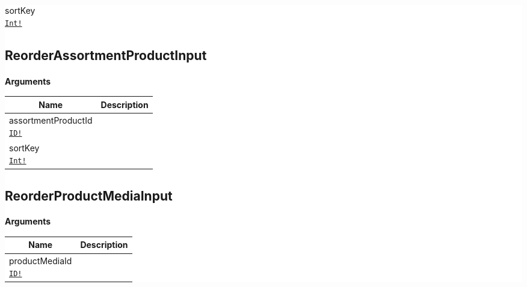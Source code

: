 </td>
</tr>
<tr>
<td>
sortKey<br />
<a href="/../api/scalars#int"><code>Int!</code></a>
</td>
<td>

</td>
</tr>
</tbody>
</table>

## ReorderAssortmentProductInput



<p style={{ marginBottom: "0.4em" }}><strong>Arguments</strong></p>

<table>
<thead><tr><th>Name</th><th>Description</th></tr></thead>
<tbody>
<tr>
<td>
assortmentProductId<br />
<a href="/../api/scalars#id"><code>ID!</code></a>
</td>
<td>

</td>
</tr>
<tr>
<td>
sortKey<br />
<a href="/../api/scalars#int"><code>Int!</code></a>
</td>
<td>

</td>
</tr>
</tbody>
</table>

## ReorderProductMediaInput



<p style={{ marginBottom: "0.4em" }}><strong>Arguments</strong></p>

<table>
<thead><tr><th>Name</th><th>Description</th></tr></thead>
<tbody>
<tr>
<td>
productMediaId<br />
<a href="/../api/scalars#id"><code>ID!</code></a>
</td>
<td>
